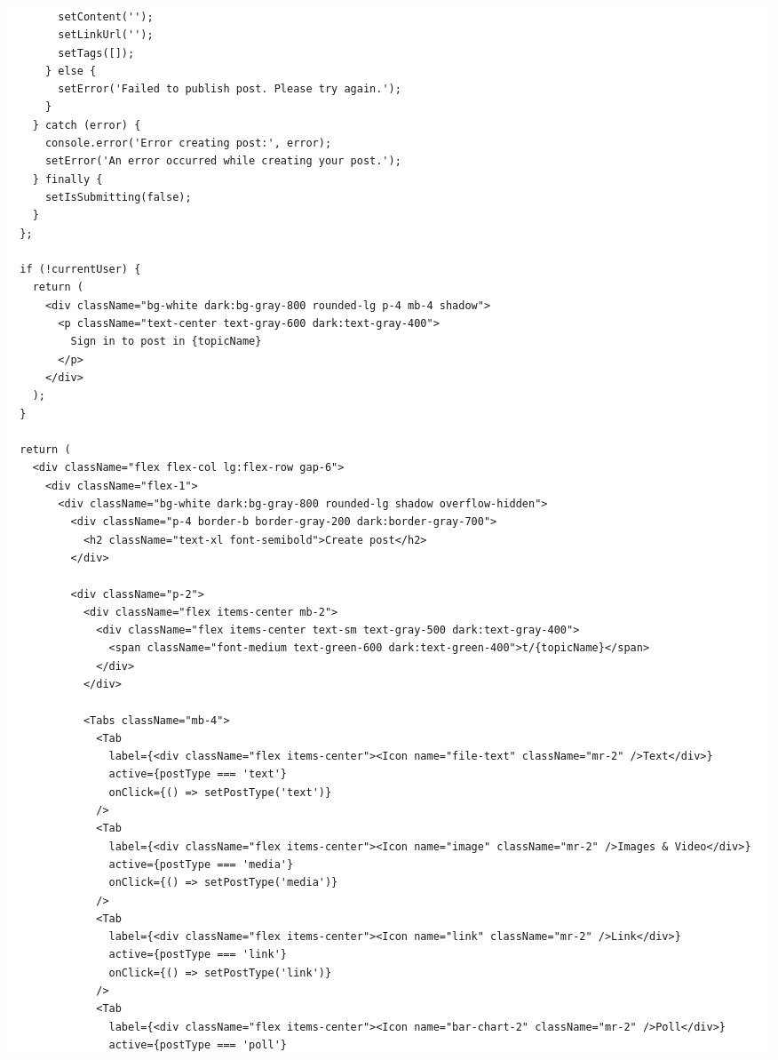 ```tsx
        setContent('');
        setLinkUrl('');
        setTags([]);
      } else {
        setError('Failed to publish post. Please try again.');
      }
    } catch (error) {
      console.error('Error creating post:', error);
      setError('An error occurred while creating your post.');
    } finally {
      setIsSubmitting(false);
    }
  };
  
  if (!currentUser) {
    return (
      <div className="bg-white dark:bg-gray-800 rounded-lg p-4 mb-4 shadow">
        <p className="text-center text-gray-600 dark:text-gray-400">
          Sign in to post in {topicName}
        </p>
      </div>
    );
  }
  
  return (
    <div className="flex flex-col lg:flex-row gap-6">
      <div className="flex-1">
        <div className="bg-white dark:bg-gray-800 rounded-lg shadow overflow-hidden">
          <div className="p-4 border-b border-gray-200 dark:border-gray-700">
            <h2 className="text-xl font-semibold">Create post</h2>
          </div>
          
          <div className="p-2">
            <div className="flex items-center mb-2">
              <div className="flex items-center text-sm text-gray-500 dark:text-gray-400">
                <span className="font-medium text-green-600 dark:text-green-400">t/{topicName}</span>
              </div>
            </div>
            
            <Tabs className="mb-4">
              <Tab
                label={<div className="flex items-center"><Icon name="file-text" className="mr-2" />Text</div>}
                active={postType === 'text'}
                onClick={() => setPostType('text')}
              />
              <Tab
                label={<div className="flex items-center"><Icon name="image" className="mr-2" />Images & Video</div>}
                active={postType === 'media'}
                onClick={() => setPostType('media')}
              />
              <Tab
                label={<div className="flex items-center"><Icon name="link" className="mr-2" />Link</div>}
                active={postType === 'link'}
                onClick={() => setPostType('link')}
              />
              <Tab
                label={<div className="flex items-center"><Icon name="bar-chart-2" className="mr-2" />Poll</div>}
                active={postType === 'poll'}
```